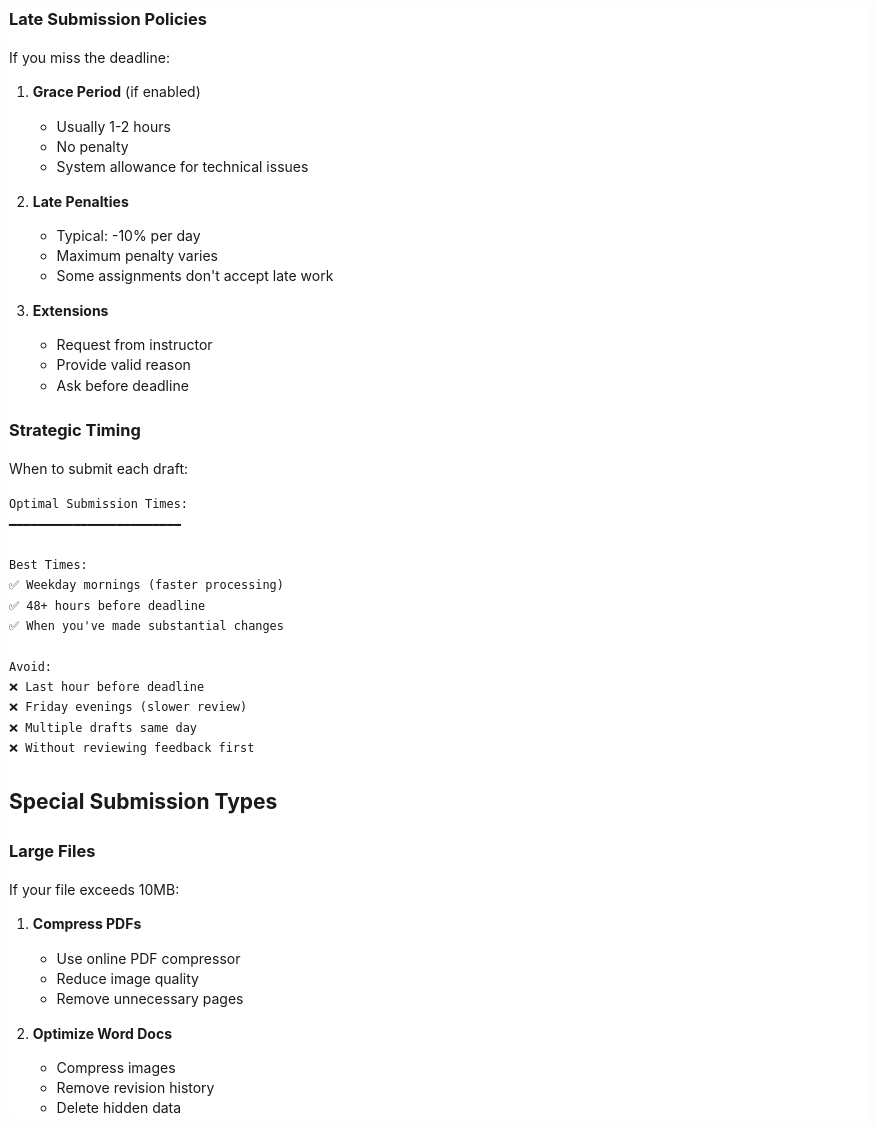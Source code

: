 ### Late Submission Policies

If you miss the deadline:

1. **Grace Period** (if enabled)
   - Usually 1-2 hours
   - No penalty
   - System allowance for technical issues

2. **Late Penalties**
   - Typical: -10% per day
   - Maximum penalty varies
   - Some assignments don't accept late work

3. **Extensions**
   - Request from instructor
   - Provide valid reason
   - Ask before deadline

### Strategic Timing

When to submit each draft:

```
Optimal Submission Times:
━━━━━━━━━━━━━━━━━━━━━━━━

Best Times:
✅ Weekday mornings (faster processing)
✅ 48+ hours before deadline
✅ When you've made substantial changes

Avoid:
❌ Last hour before deadline
❌ Friday evenings (slower review)
❌ Multiple drafts same day
❌ Without reviewing feedback first
```

## Special Submission Types

### Large Files

If your file exceeds 10MB:

1. **Compress PDFs**
   - Use online PDF compressor
   - Reduce image quality
   - Remove unnecessary pages

2. **Optimize Word Docs**
   - Compress images
   - Remove revision history
   - Delete hidden data
